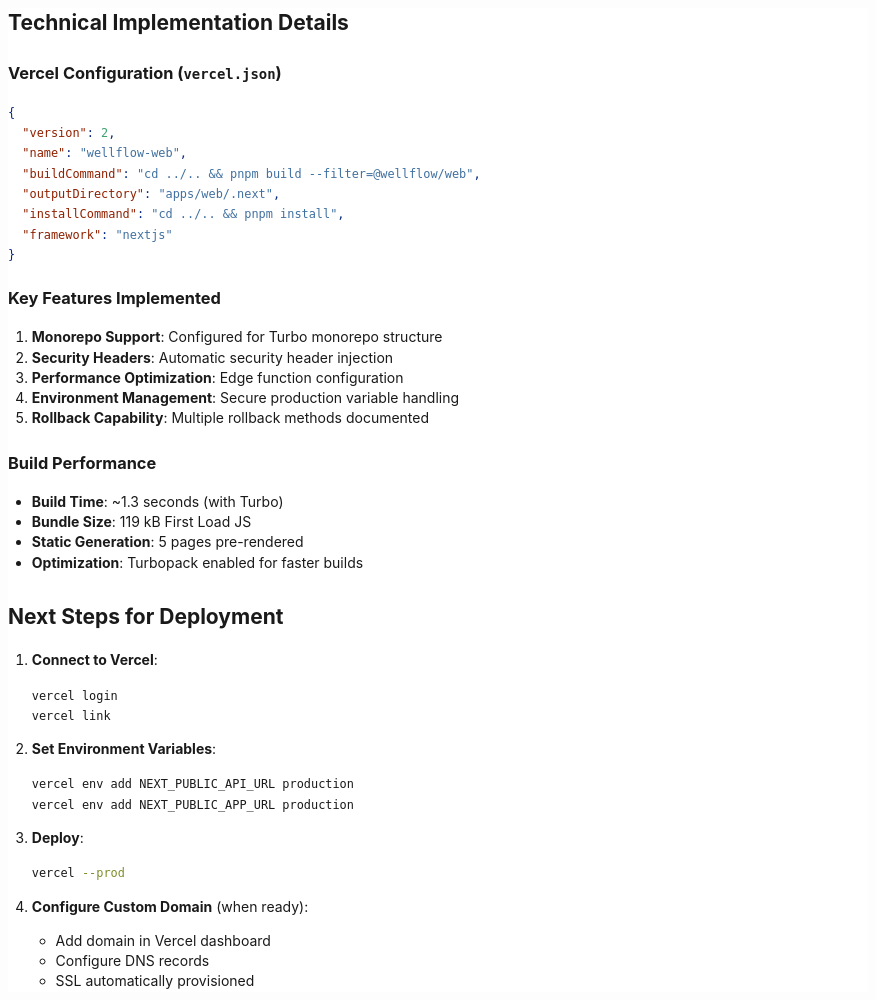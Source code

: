## Technical Implementation Details

### Vercel Configuration (`vercel.json`)

```json
{
  "version": 2,
  "name": "wellflow-web",
  "buildCommand": "cd ../.. && pnpm build --filter=@wellflow/web",
  "outputDirectory": "apps/web/.next",
  "installCommand": "cd ../.. && pnpm install",
  "framework": "nextjs"
}
```

### Key Features Implemented

1. **Monorepo Support**: Configured for Turbo monorepo structure
2. **Security Headers**: Automatic security header injection
3. **Performance Optimization**: Edge function configuration
4. **Environment Management**: Secure production variable handling
5. **Rollback Capability**: Multiple rollback methods documented

### Build Performance

- **Build Time**: ~1.3 seconds (with Turbo)
- **Bundle Size**: 119 kB First Load JS
- **Static Generation**: 5 pages pre-rendered
- **Optimization**: Turbopack enabled for faster builds

## Next Steps for Deployment

1. **Connect to Vercel**:

   ```bash
   vercel login
   vercel link
   ```

2. **Set Environment Variables**:

   ```bash
   vercel env add NEXT_PUBLIC_API_URL production
   vercel env add NEXT_PUBLIC_APP_URL production
   ```

3. **Deploy**:

   ```bash
   vercel --prod
   ```

4. **Configure Custom Domain** (when ready):
   - Add domain in Vercel dashboard
   - Configure DNS records
   - SSL automatically provisioned
